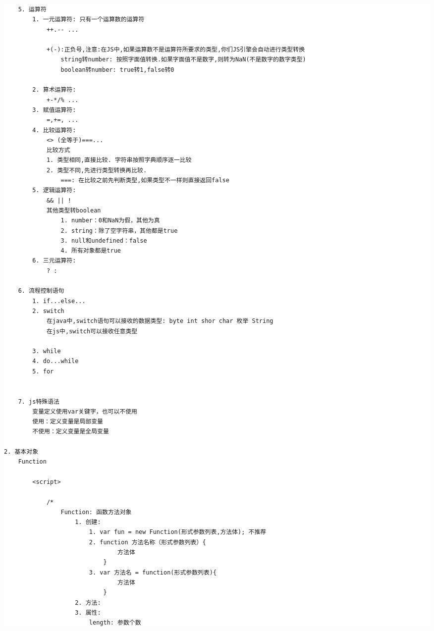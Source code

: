 		5. 运算符
			1. 一元运算符: 只有一个运算数的运算符
				++.-- ...
				
				+(-):正负号,注意:在JS中,如果运算数不是运算符所要求的类型,你们JS引擎会自动进行类型转换
					string转number: 按照字面值转换.如果字面值不是数字,则转为NaN(不是数字的数字类型)
					boolean转number: true转1,false转0
					
			2. 算术运算符:
				+-*/% ...
			3. 赋值运算符:
				=,+=, ...
			4. 比较运算符:
				<> (全等于)===...
				比较方式
				1. 类型相同,直接比较. 字符串按照字典顺序逐一比较
				2. 类型不同,先进行类型转换再比较. 
					===: 在比较之前先判断类型,如果类型不一样则直接返回false
			5. 逻辑运算符:
				&& || !
				其他类型转boolean
					1. number：0和NaN为假，其他为真
					2. string：除了空字符串，其他都是true
					3. null和undefined：false
					4. 所有对象都是true
			6. 三元运算符:
				? :
			
		6. 流程控制语句
			1. if...else...
			2. switch
				在java中,switch语句可以接收的数据类型: byte int shor char 枚举 String
				在js中,switch可以接收任意类型
				
			3. while
			4. do...while
			5. for
			
		
		7. js特殊语法
			变量定义使用var关键字，也可以不使用
			使用：定义变量是局部变量
			不使用：定义变量是全局变量
		
	2. 基本对象
		Function
		
		    <script>

				/*
					Function: 函数方法对象
						1. 创建:
							1. var fun = new Function(形式参数列表,方法体); 不推荐
							2. function 方法名称（形式参数列表）{
									方法体
								}
							3. var 方法名 = function(形式参数列表){
									方法体
								}
						2. 方法:
						3. 属性:
							length: 参数个数
